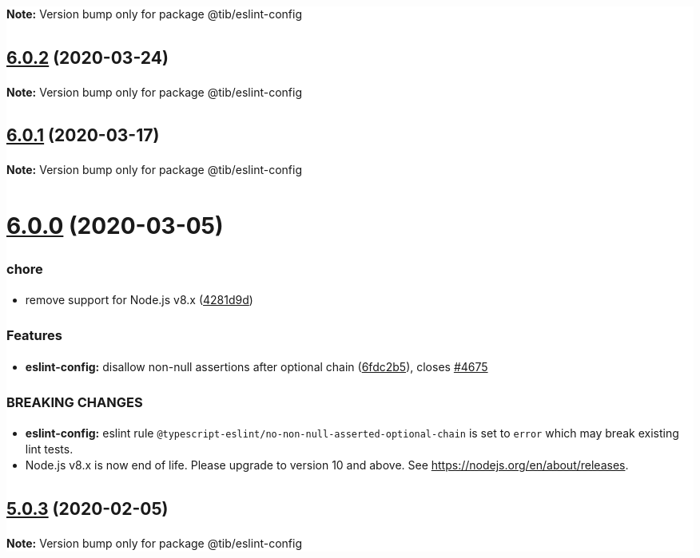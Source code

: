 **Note:** Version bump only for package @tib/eslint-config





## [6.0.2](https://github.com/tibjs/framework/compare/@tib/eslint-config@6.0.1...@tib/eslint-config@6.0.2) (2020-03-24)

**Note:** Version bump only for package @tib/eslint-config





## [6.0.1](https://github.com/tibjs/framework/compare/@tib/eslint-config@6.0.0...@tib/eslint-config@6.0.1) (2020-03-17)

**Note:** Version bump only for package @tib/eslint-config





# [6.0.0](https://github.com/tibjs/framework/compare/@tib/eslint-config@5.0.3...@tib/eslint-config@6.0.0) (2020-03-05)


### chore

* remove support for Node.js v8.x ([4281d9d](https://github.com/tibjs/framework/commit/4281d9df50f0715d32879e1442a90b643ec8f542))


### Features

* **eslint-config:** disallow non-null assertions after optional chain ([6fdc2b5](https://github.com/tibjs/framework/commit/6fdc2b524b72a2cca08307e5d1a66c360c3ceb5a)), closes [#4675](https://github.com/tibjs/framework/issues/4675)


### BREAKING CHANGES

* **eslint-config:** eslint rule
`@typescript-eslint/no-non-null-asserted-optional-chain` is set to
`error` which may break existing lint tests.
* Node.js v8.x is now end of life. Please upgrade to version
10 and above. See https://nodejs.org/en/about/releases.





## [5.0.3](https://github.com/tibjs/framework/compare/@tib/eslint-config@5.0.2...@tib/eslint-config@5.0.3) (2020-02-05)

**Note:** Version bump only for package @tib/eslint-config

